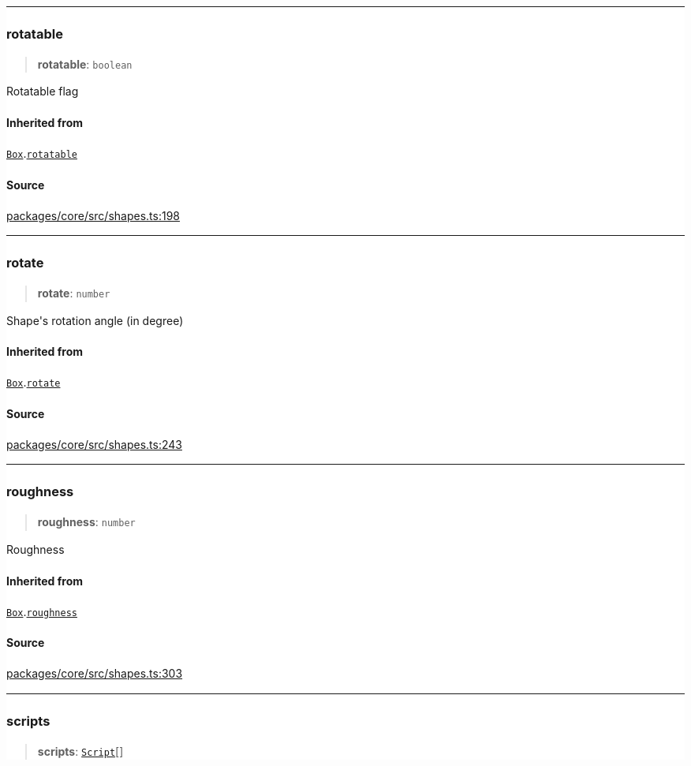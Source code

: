 ***

### rotatable

> **rotatable**: `boolean`

Rotatable flag

#### Inherited from

[`Box`](/api-core/classes/box/).[`rotatable`](/api-core/classes/box/#rotatable)

#### Source

[packages/core/src/shapes.ts:198](https://github.com/dgmjs/dgmjs/blob/main/packages/core/src/shapes.ts#L198)

***

### rotate

> **rotate**: `number`

Shape's rotation angle (in degree)

#### Inherited from

[`Box`](/api-core/classes/box/).[`rotate`](/api-core/classes/box/#rotate)

#### Source

[packages/core/src/shapes.ts:243](https://github.com/dgmjs/dgmjs/blob/main/packages/core/src/shapes.ts#L243)

***

### roughness

> **roughness**: `number`

Roughness

#### Inherited from

[`Box`](/api-core/classes/box/).[`roughness`](/api-core/classes/box/#roughness)

#### Source

[packages/core/src/shapes.ts:303](https://github.com/dgmjs/dgmjs/blob/main/packages/core/src/shapes.ts#L303)

***

### scripts

> **scripts**: [`Script`](/api-core/interfaces/script/)[]
